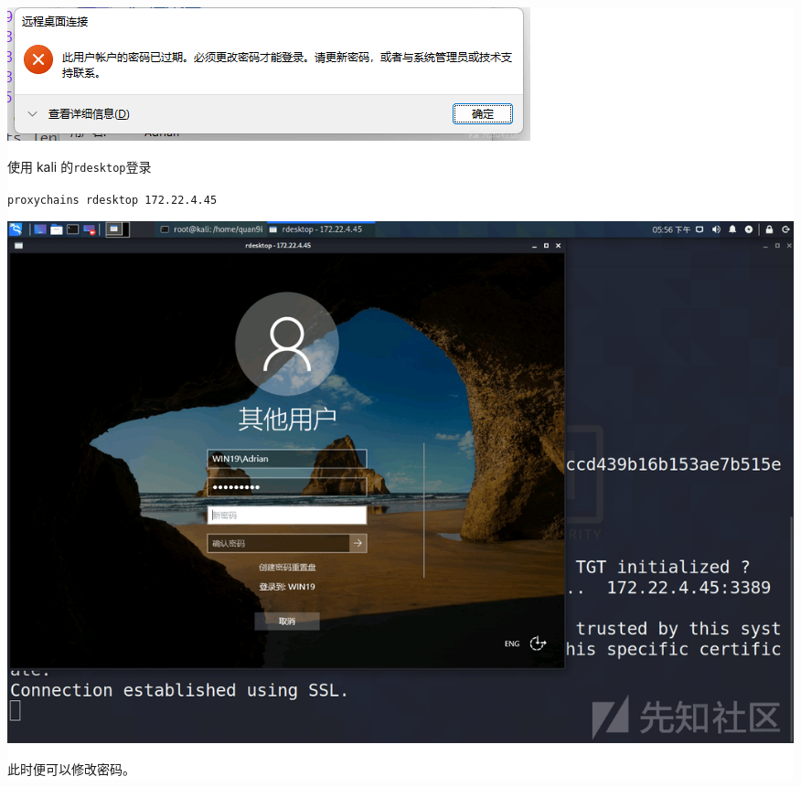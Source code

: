 [![](assets/1705540441-d4ef38bf55000602b912d56a1db03bc8.png)](https://xzfile.aliyuncs.com/media/upload/picture/20240116174655-2ef3e5d6-b454-1.png)

使用 kali 的`rdesktop`登录

```plain
proxychains rdesktop 172.22.4.45
```

[![](assets/1705540441-7ef4dc487e2ae635dc6619f411d027cc.png)](https://xzfile.aliyuncs.com/media/upload/picture/20240116174725-40e1edec-b454-1.png)

此时便可以修改密码。
